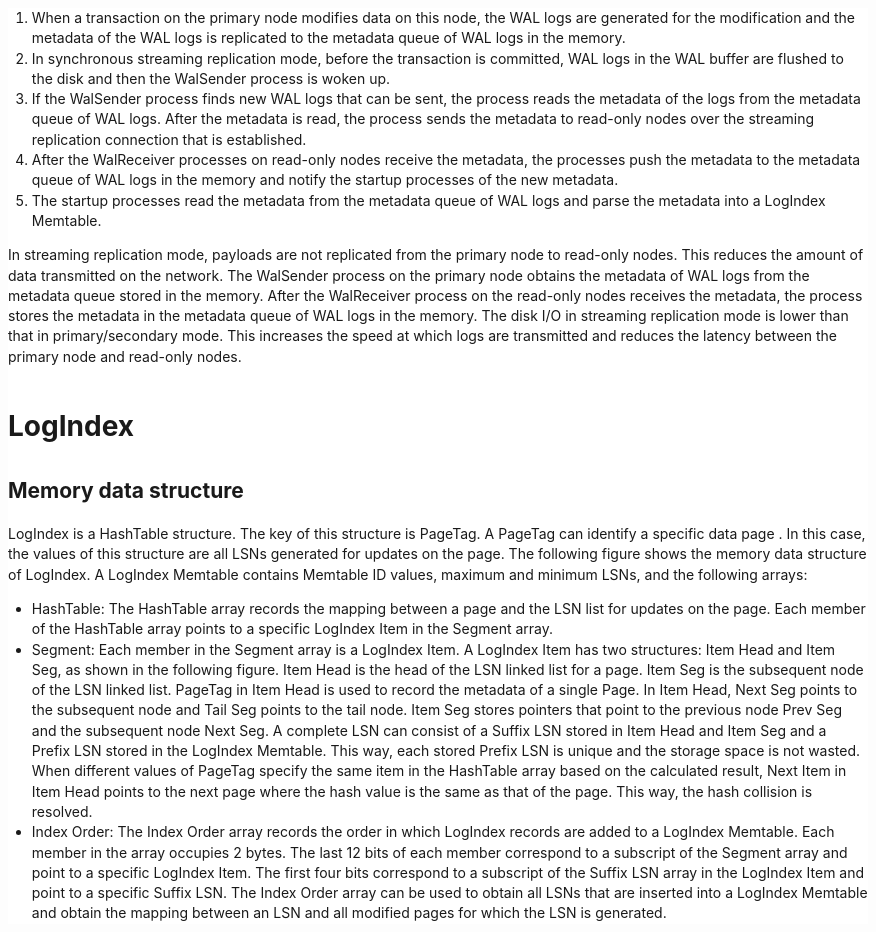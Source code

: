 1. When a transaction on the primary node modifies data on this node, the WAL logs are generated for the modification and the metadata of the WAL logs is replicated to the metadata queue of WAL logs in the memory.
1. In synchronous streaming replication mode, before the transaction is committed, WAL logs in the WAL buffer are flushed to the disk and then the WalSender process is woken up.
1. If the WalSender process finds new WAL logs that can be sent, the process reads the metadata of the logs from the metadata queue of WAL logs. After the metadata is read, the process sends the metadata to read-only nodes over the streaming replication connection that is established.
1. After the WalReceiver processes on read-only nodes receive the metadata, the processes push the metadata to the metadata queue of WAL logs in the memory and notify the startup processes of the new metadata.
1. The startup processes read the metadata from the metadata queue of WAL logs and parse the metadata into a LogIndex Memtable.

In streaming replication mode, payloads are not replicated from the primary node to read-only nodes. This reduces the amount of data transmitted on the network. The WalSender process on the primary node obtains the metadata of WAL logs from the metadata queue stored in the memory. After the WalReceiver process on the read-only nodes receives the metadata, the process stores the metadata in the metadata queue of WAL logs in the memory. The disk I/O in streaming replication mode is lower than that in primary/secondary mode. This increases the speed at which logs are transmitted and reduces the latency between the primary node and read-only nodes.
# LogIndex
## Memory data structure
LogIndex is a HashTable structure. The key of this structure is PageTag. A PageTag can identify a specific data page . In this case, the values of this structure are all LSNs generated for updates on the page. The following figure shows the memory data structure of LogIndex. A LogIndex Memtable contains Memtable ID values, maximum and minimum LSNs, and the following arrays:

- HashTable: The HashTable array records the mapping between a page and the LSN list for updates on the page. Each member of the HashTable array points to a specific LogIndex Item in the Segment array.
- Segment: Each member in the Segment array is a LogIndex Item. A LogIndex Item has two structures: Item Head and Item Seg, as shown in the following figure. Item Head is the head of the LSN linked list for a page. Item Seg is the subsequent node of the LSN linked list. PageTag in Item Head is used to record the metadata of a single Page. In Item Head, Next Seg points to the subsequent node and Tail Seg points to the tail node. Item Seg stores pointers that point to the previous node Prev Seg and the subsequent node Next Seg. A complete LSN can consist of a Suffix LSN stored in Item Head and Item Seg and a Prefix LSN stored in the LogIndex Memtable. This way, each stored Prefix LSN is unique and the storage space is not wasted. When different values of PageTag specify the same item in the HashTable array based on the calculated result, Next Item in Item Head points to the next page where the hash value is the same as that of the page. This way, the hash collision is resolved.
- Index Order: The Index Order array records the order in which LogIndex records are added to a LogIndex Memtable. Each member in the array occupies 2 bytes. The last 12 bits of each member correspond to a subscript of the Segment array and point to a specific LogIndex Item. The first four bits correspond to a subscript of the Suffix LSN array in the LogIndex Item and point to a specific Suffix LSN. The Index Order array can be used to obtain all LSNs that are inserted into a LogIndex Memtable and obtain the mapping between an LSN and all modified pages for which the LSN is generated.
